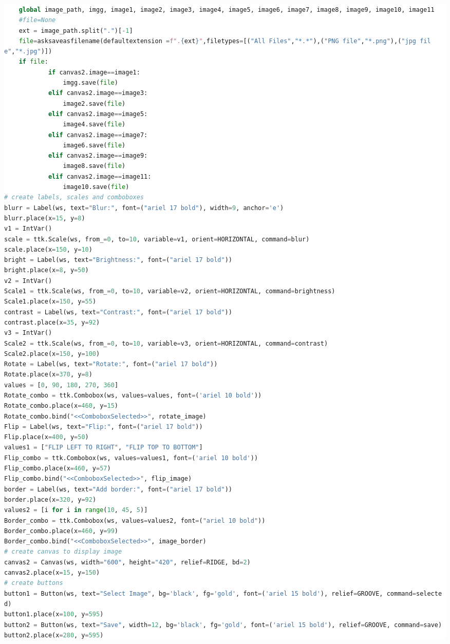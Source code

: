 ```py
    global image_path, imgg, image1, image2, image3, image4, image5, image6, image7, image8, image9, image10, image11
    #file=None
    ext = image_path.split(".")[-1]
    file=asksaveasfilename(defaultextension =f".{ext}",filetypes=[("All Files","*.*"),("PNG file","*.png"),("jpg file","*.jpg")])
    if file: 
            if canvas2.image==image1:
                imgg.save(file)
            elif canvas2.image==image3:
                image2.save(file)
            elif canvas2.image==image5:
                image4.save(file)
            elif canvas2.image==image7:
                image6.save(file)
            elif canvas2.image==image9:
                image8.save(file)
            elif canvas2.image==image11:
                image10.save(file)        
# create labels, scales and comboboxes
blurr = Label(ws, text="Blur:", font=("ariel 17 bold"), width=9, anchor='e')
blurr.place(x=15, y=8)
v1 = IntVar()
scale = ttk.Scale(ws, from_=0, to=10, variable=v1, orient=HORIZONTAL, command=blur) 
scale.place(x=150, y=10)
bright = Label(ws, text="Brightness:", font=("ariel 17 bold"))
bright.place(x=8, y=50)
v2 = IntVar()   
Scale1 = ttk.Scale(ws, from_=0, to=10, variable=v2, orient=HORIZONTAL, command=brightness) 
Scale1.place(x=150, y=55)
contrast = Label(ws, text="Contrast:", font=("ariel 17 bold"))
contrast.place(x=35, y=92)
v3 = IntVar()   
Scale2 = ttk.Scale(ws, from_=0, to=10, variable=v3, orient=HORIZONTAL, command=contrast) 
Scale2.place(x=150, y=100)
Rotate = Label(ws, text="Rotate:", font=("ariel 17 bold"))
Rotate.place(x=370, y=8)
values = [0, 90, 180, 270, 360]
Rotate_combo = ttk.Combobox(ws, values=values, font=('ariel 10 bold'))
Rotate_combo.place(x=460, y=15)
Rotate_combo.bind("<<ComboboxSelected>>", rotate_image)
Flip = Label(ws, text="Flip:", font=("ariel 17 bold"))
Flip.place(x=400, y=50)
values1 = ["FLIP LEFT TO RIGHT", "FLIP TOP TO BOTTOM"]
Flip_combo = ttk.Combobox(ws, values=values1, font=('ariel 10 bold'))
Flip_combo.place(x=460, y=57)
Flip_combo.bind("<<ComboboxSelected>>", flip_image)
border = Label(ws, text="Add border:", font=("ariel 17 bold"))
border.place(x=320, y=92)
values2 = [i for i in range(10, 45, 5)]
Border_combo = ttk.Combobox(ws, values=values2, font=("ariel 10 bold"))
Border_combo.place(x=460, y=99)
Border_combo.bind("<<ComboboxSelected>>", image_border)
# create canvas to display image
canvas2 = Canvas(ws, width="600", height="420", relief=RIDGE, bd=2)
canvas2.place(x=15, y=150)
# create buttons
button1 = Button(ws, text="Select Image", bg='black', fg='gold', font=('ariel 15 bold'), relief=GROOVE, command=selected)
button1.place(x=100, y=595)
button2 = Button(ws, text="Save", width=12, bg='black', fg='gold', font=('ariel 15 bold'), relief=GROOVE, command=save)
button2.place(x=280, y=595)
```
